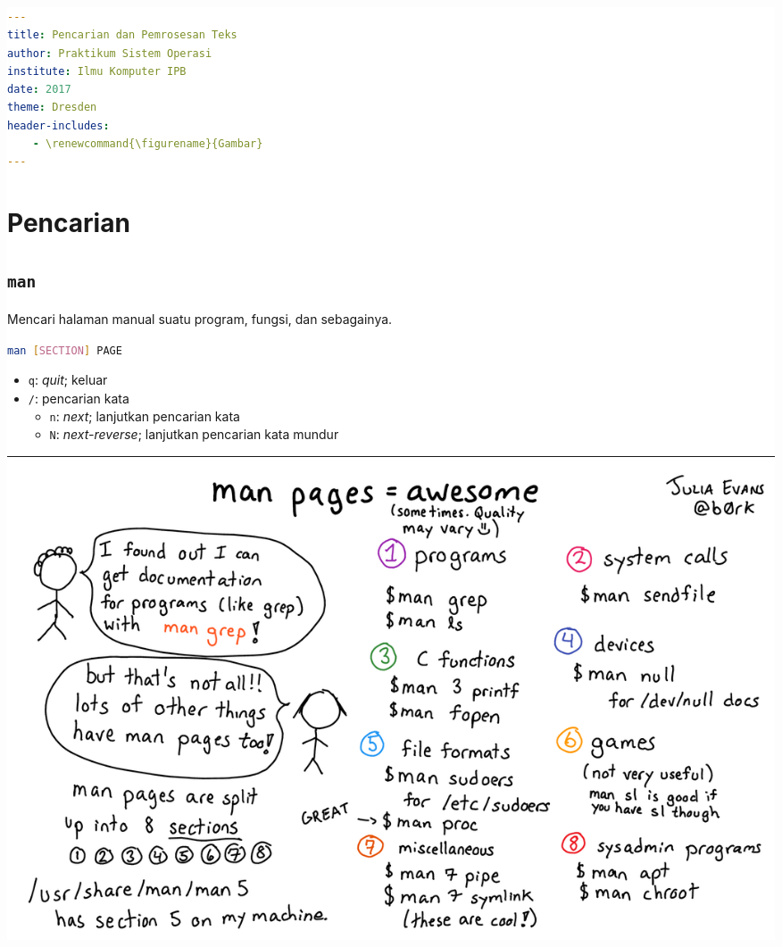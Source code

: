 ```yaml
---
title: Pencarian dan Pemrosesan Teks
author: Praktikum Sistem Operasi
institute: Ilmu Komputer IPB
date: 2017
theme: Dresden
header-includes:
    - \renewcommand{\figurename}{Gambar}
---
```


# Pencarian

## `man`
Mencari halaman manual suatu program, fungsi, dan sebagainya.
```bash
man [SECTION] PAGE
```
- `q`: *quit*; keluar
- `/`: pencarian kata
    - `n`: *next*; lanjutkan pencarian kata
    - `N`: *next-reverse*; lanjutkan pencarian kata mundur

---

![Bagian halaman manual](img/man.png)
